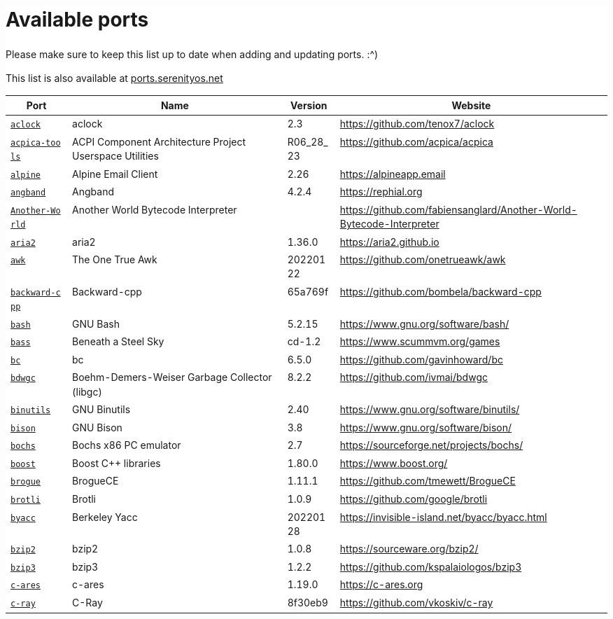 # Available ports

Please make sure to keep this list up to date when adding and updating ports. :^)

This list is also available at [ports.serenityos.net](https://ports.serenityos.net)

| Port                                                | Name                                                            | Version                   | Website                                                                        |
|-----------------------------------------------------|-----------------------------------------------------------------|---------------------------|--------------------------------------------------------------------------------|
| [`aclock`](aclock/)                                 | aclock                                                          | 2.3                       | https://github.com/tenox7/aclock                                               |
| [`acpica-tools`](acpica-tools/)                     | ACPI Component Architecture Project Userspace Utilities         | R06_28_23                 | https://github.com/acpica/acpica                                               |
| [`alpine`](alpine/)                                 | Alpine Email Client                                             | 2.26                      | https://alpineapp.email                                                        |
| [`angband`](angband/)                               | Angband                                                         | 4.2.4                     | https://rephial.org                                                            |
| [`Another-World`](Another-World/)                   | Another World Bytecode Interpreter                              |                           | https://github.com/fabiensanglard/Another-World-Bytecode-Interpreter           |
| [`aria2`](aria2/)                                   | aria2                                                           | 1.36.0                    | https://aria2.github.io                                                        |
| [`awk`](awk/)                                       | The One True Awk                                                | 20220122                  | https://github.com/onetrueawk/awk                                              |
| [`backward-cpp`](backward-cpp/)                     | Backward-cpp                                                    | 65a769f                   | https://github.com/bombela/backward-cpp                                        |
| [`bash`](bash/)                                     | GNU Bash                                                        | 5.2.15                    | https://www.gnu.org/software/bash/                                             |
| [`bass`](bass/)                                     | Beneath a Steel Sky                                             | cd-1.2                    | https://www.scummvm.org/games                                                  |
| [`bc`](bc/)                                         | bc                                                              | 6.5.0                     | https://github.com/gavinhoward/bc                                              |
| [`bdwgc`](bdwgc/)                                   | Boehm-Demers-Weiser Garbage Collector (libgc)                   | 8.2.2                     | https://github.com/ivmai/bdwgc                                                 |
| [`binutils`](binutils/)                             | GNU Binutils                                                    | 2.40                      | https://www.gnu.org/software/binutils/                                         |
| [`bison`](bison/)                                   | GNU Bison                                                       | 3.8                       | https://www.gnu.org/software/bison/                                            |
| [`bochs`](bochs/)                                   | Bochs x86 PC emulator                                           | 2.7                       | https://sourceforge.net/projects/bochs/                                        |
| [`boost`](boost/)                                   | Boost C++ libraries                                             | 1.80.0                    | https://www.boost.org/                                                         |
| [`brogue`](brogue/)                                 | BrogueCE                                                        | 1.11.1                    | https://github.com/tmewett/BrogueCE                                            |
| [`brotli`](brotli/)                                 | Brotli                                                          | 1.0.9                     | https://github.com/google/brotli                                               |
| [`byacc`](byacc/)                                   | Berkeley Yacc                                                   | 20220128                  | https://invisible-island.net/byacc/byacc.html                                  |
| [`bzip2`](bzip2/)                                   | bzip2                                                           | 1.0.8                     | https://sourceware.org/bzip2/                                                  |
| [`bzip3`](bzip3/)                                   | bzip3                                                           | 1.2.2                     | https://github.com/kspalaiologos/bzip3                                         |
| [`c-ares`](c-ares/)                                 | c-ares                                                          | 1.19.0                    | https://c-ares.org                                                             |
| [`c-ray`](c-ray/)                                   | C-Ray                                                           | 8f30eb9                   | https://github.com/vkoskiv/c-ray                                               |